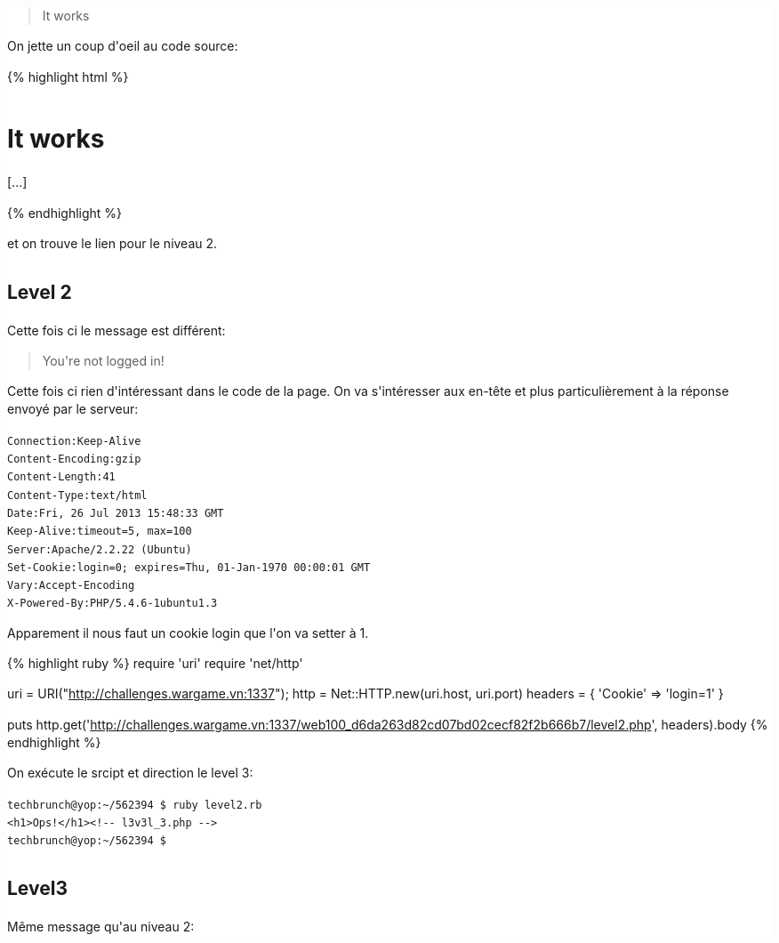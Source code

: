 >It works

On jette un coup d'oeil au code source:

{% highlight html %}
<html><h1>It works</h1></html>
[...]

{% endhighlight %}

et on trouve le lien pour le niveau 2.

## Level 2

Cette fois ci le message est différent:

>You're not logged in!

Cette fois ci rien d'intéressant dans le code de la page. On va s'intéresser aux en-tête et plus particulièrement à la réponse envoyé par le serveur:

    Connection:Keep-Alive
    Content-Encoding:gzip
    Content-Length:41
    Content-Type:text/html
    Date:Fri, 26 Jul 2013 15:48:33 GMT
    Keep-Alive:timeout=5, max=100
    Server:Apache/2.2.22 (Ubuntu)
    Set-Cookie:login=0; expires=Thu, 01-Jan-1970 00:00:01 GMT
    Vary:Accept-Encoding
    X-Powered-By:PHP/5.4.6-1ubuntu1.3

Apparement il nous faut un cookie login que l'on va setter à 1.

{% highlight ruby %}
require 'uri'
require 'net/http'

uri = URI("http://challenges.wargame.vn:1337");
http = Net::HTTP.new(uri.host, uri.port)
headers = {
    'Cookie' => 'login=1'
}

puts http.get('http://challenges.wargame.vn:1337/web100_d6da263d82cd07bd02cecf82f2b666b7/level2.php', headers).body
{% endhighlight %}

On exécute le srcipt  et direction le level 3:

    techbrunch@yop:~/562394 $ ruby level2.rb
    <h1>Ops!</h1><!-- l3v3l_3.php -->
    techbrunch@yop:~/562394 $

## Level3

Même message qu'au niveau 2:


[^1]: [SMS Text Message Decoder](http://www.dbcovers.com/image-of-half-nelson-2006-half_nelson_2006_1)